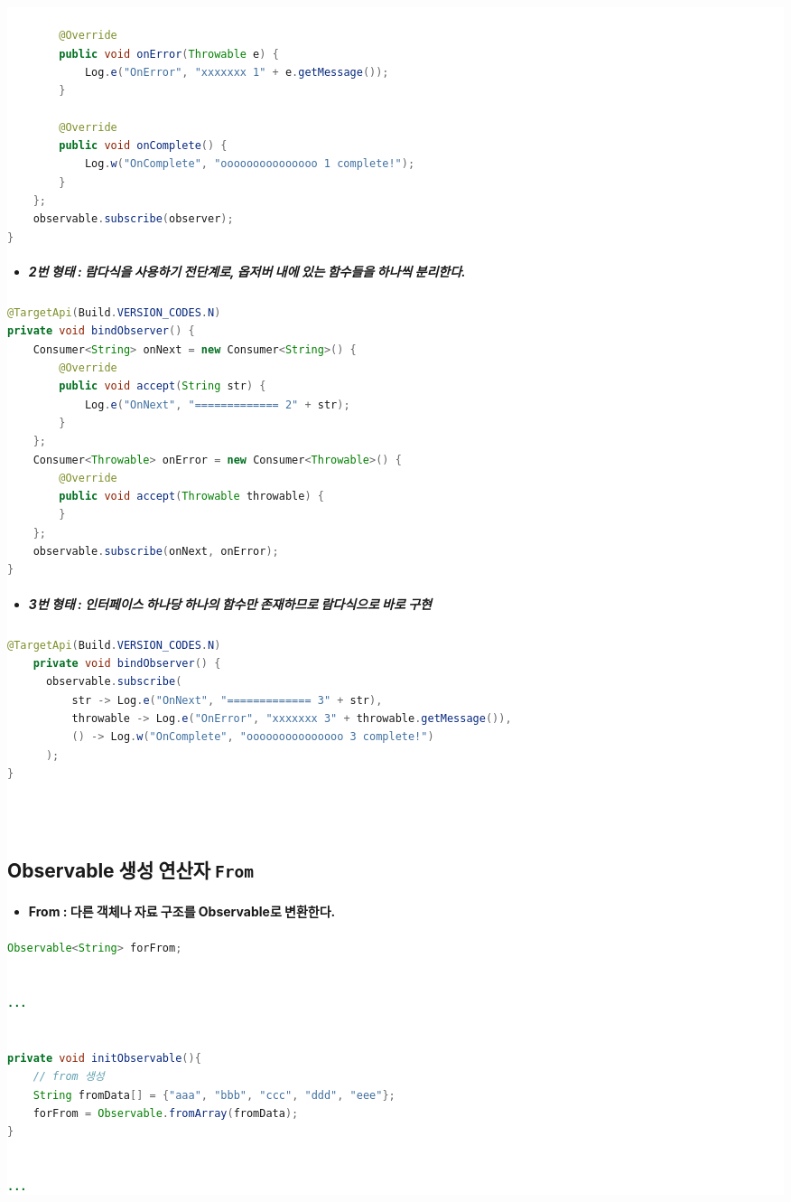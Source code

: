   ```java

          @Override
          public void onError(Throwable e) {
              Log.e("OnError", "xxxxxxx 1" + e.getMessage());
          }

          @Override
          public void onComplete() {
              Log.w("OnComplete", "ooooooooooooooo 1 complete!");
          }
      };
      observable.subscribe(observer);
  }
  ```
  - ##### 2번 형태 : 람다식을 사용하기 전단계로, 옵저버 내에 있는 함수들을 하나씩 분리한다.
  ```java
  @TargetApi(Build.VERSION_CODES.N)
  private void bindObserver() {
      Consumer<String> onNext = new Consumer<String>() {
          @Override
          public void accept(String str) {
              Log.e("OnNext", "============= 2" + str);
          }
      };
      Consumer<Throwable> onError = new Consumer<Throwable>() {
          @Override
          public void accept(Throwable throwable) {
          }
      };
      observable.subscribe(onNext, onError);
  }
  ```
  - ##### 3번 형태 : 인터페이스 하나당 하나의 함수만 존재하므로 람다식으로 바로 구현
  ```java
  @TargetApi(Build.VERSION_CODES.N)
      private void bindObserver() {
        observable.subscribe(
            str -> Log.e("OnNext", "============= 3" + str),
            throwable -> Log.e("OnError", "xxxxxxx 3" + throwable.getMessage()),
            () -> Log.w("OnComplete", "ooooooooooooooo 3 complete!")
        );
  }
  ```

<br>
<br>

## Observable 생성 연산자 `From`
- #### From : 다른 객체나 자료 구조를 Observable로 변환한다.
```java
Observable<String> forFrom;


...


private void initObservable(){
    // from 생성
    String fromData[] = {"aaa", "bbb", "ccc", "ddd", "eee"};
    forFrom = Observable.fromArray(fromData);
}


...
```